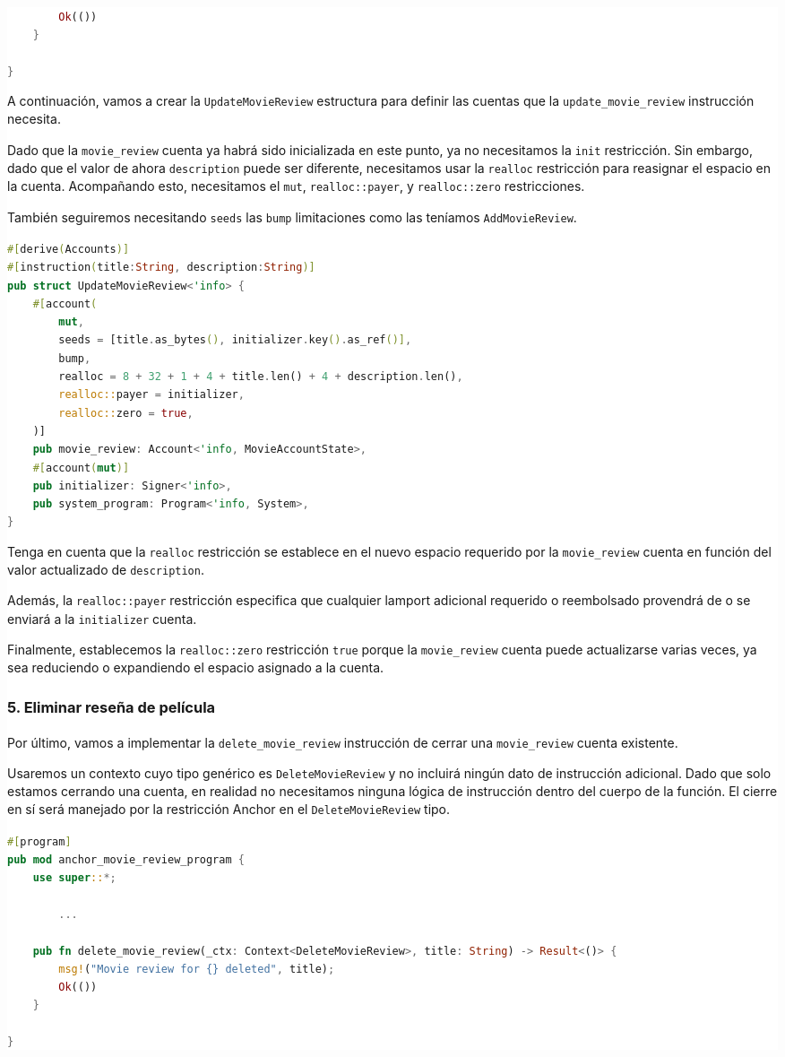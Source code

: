 ```rust
        Ok(())
    }

}
```

A continuación, vamos a crear la `UpdateMovieReview` estructura para definir las cuentas que la `update_movie_review` instrucción necesita.

Dado que la `movie_review` cuenta ya habrá sido inicializada en este punto, ya no necesitamos la `init` restricción. Sin embargo, dado que el valor de ahora `description` puede ser diferente, necesitamos usar la `realloc` restricción para reasignar el espacio en la cuenta. Acompañando esto, necesitamos el `mut`, `realloc::payer`, y `realloc::zero` restricciones.

También seguiremos necesitando `seeds` las `bump` limitaciones como las teníamos `AddMovieReview`.

```rust
#[derive(Accounts)]
#[instruction(title:String, description:String)]
pub struct UpdateMovieReview<'info> {
    #[account(
        mut,
        seeds = [title.as_bytes(), initializer.key().as_ref()],
        bump,
        realloc = 8 + 32 + 1 + 4 + title.len() + 4 + description.len(),
        realloc::payer = initializer,
        realloc::zero = true,
    )]
    pub movie_review: Account<'info, MovieAccountState>,
    #[account(mut)]
    pub initializer: Signer<'info>,
    pub system_program: Program<'info, System>,
}
```

Tenga en cuenta que la `realloc` restricción se establece en el nuevo espacio requerido por la `movie_review` cuenta en función del valor actualizado de `description`.

Además, la `realloc::payer` restricción especifica que cualquier lamport adicional requerido o reembolsado provendrá de o se enviará a la `initializer` cuenta.

Finalmente, establecemos la `realloc::zero` restricción `true` porque la `movie_review` cuenta puede actualizarse varias veces, ya sea reduciendo o expandiendo el espacio asignado a la cuenta.

### 5. Eliminar reseña de película

Por último, vamos a implementar la `delete_movie_review` instrucción de cerrar una `movie_review` cuenta existente.

Usaremos un contexto cuyo tipo genérico es `DeleteMovieReview` y no incluirá ningún dato de instrucción adicional. Dado que solo estamos cerrando una cuenta, en realidad no necesitamos ninguna lógica de instrucción dentro del cuerpo de la función. El cierre en sí será manejado por la restricción Anchor en el `DeleteMovieReview` tipo.

```rust
#[program]
pub mod anchor_movie_review_program {
    use super::*;

		...

    pub fn delete_movie_review(_ctx: Context<DeleteMovieReview>, title: String) -> Result<()> {
        msg!("Movie review for {} deleted", title);
        Ok(())
    }

}
```